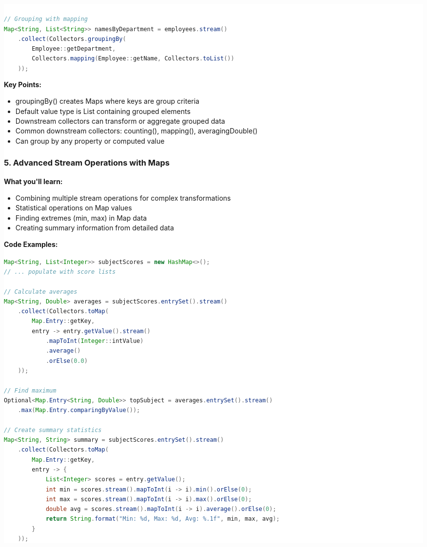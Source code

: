 ```java

// Grouping with mapping
Map<String, List<String>> namesByDepartment = employees.stream()
    .collect(Collectors.groupingBy(
        Employee::getDepartment,
        Collectors.mapping(Employee::getName, Collectors.toList())
    ));
```

**Key Points:**
- groupingBy() creates Maps where keys are group criteria
- Default value type is List<T> containing grouped elements
- Downstream collectors can transform or aggregate grouped data
- Common downstream collectors: counting(), mapping(), averagingDouble()
- Can group by any property or computed value

### 5. Advanced Stream Operations with Maps

**What you'll learn:**
- Combining multiple stream operations for complex transformations
- Statistical operations on Map values
- Finding extremes (min, max) in Map data
- Creating summary information from detailed data

**Code Examples:**
```java
Map<String, List<Integer>> subjectScores = new HashMap<>();
// ... populate with score lists

// Calculate averages
Map<String, Double> averages = subjectScores.entrySet().stream()
    .collect(Collectors.toMap(
        Map.Entry::getKey,
        entry -> entry.getValue().stream()
            .mapToInt(Integer::intValue)
            .average()
            .orElse(0.0)
    ));

// Find maximum
Optional<Map.Entry<String, Double>> topSubject = averages.entrySet().stream()
    .max(Map.Entry.comparingByValue());

// Create summary statistics
Map<String, String> summary = subjectScores.entrySet().stream()
    .collect(Collectors.toMap(
        Map.Entry::getKey,
        entry -> {
            List<Integer> scores = entry.getValue();
            int min = scores.stream().mapToInt(i -> i).min().orElse(0);
            int max = scores.stream().mapToInt(i -> i).max().orElse(0);
            double avg = scores.stream().mapToInt(i -> i).average().orElse(0);
            return String.format("Min: %d, Max: %d, Avg: %.1f", min, max, avg);
        }
    ));
```
